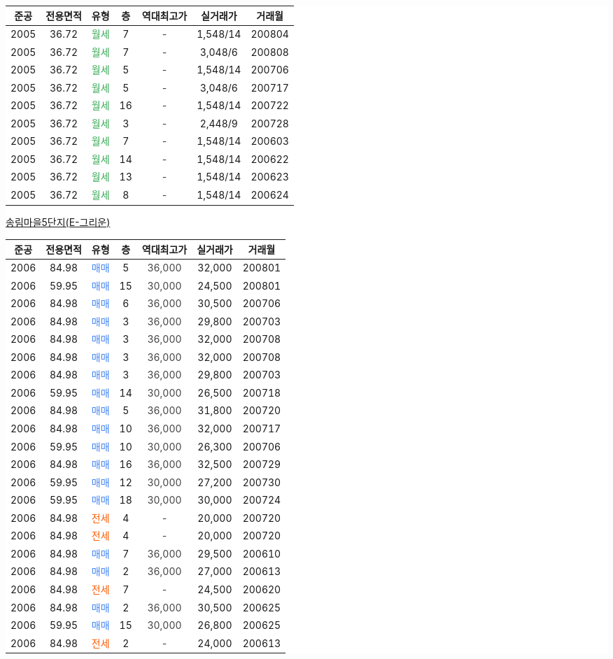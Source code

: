 |준공|전용면적|유형|층|역대최고가|실거래가|거래월|
|:---:|:---:|:---:|:---:|:---:|:---:|:---:|
|2005|36.72|<span style="color:#34a853">월세</span>|7|<span style="color:#444444">-</span>|1,548/14|200804|
|2005|36.72|<span style="color:#34a853">월세</span>|7|<span style="color:#444444">-</span>|3,048/6|200808|
|2005|36.72|<span style="color:#34a853">월세</span>|5|<span style="color:#444444">-</span>|1,548/14|200706|
|2005|36.72|<span style="color:#34a853">월세</span>|5|<span style="color:#444444">-</span>|3,048/6|200717|
|2005|36.72|<span style="color:#34a853">월세</span>|16|<span style="color:#444444">-</span>|1,548/14|200722|
|2005|36.72|<span style="color:#34a853">월세</span>|3|<span style="color:#444444">-</span>|2,448/9|200728|
|2005|36.72|<span style="color:#34a853">월세</span>|7|<span style="color:#444444">-</span>|1,548/14|200603|
|2005|36.72|<span style="color:#34a853">월세</span>|14|<span style="color:#444444">-</span>|1,548/14|200622|
|2005|36.72|<span style="color:#34a853">월세</span>|13|<span style="color:#444444">-</span>|1,548/14|200623|
|2005|36.72|<span style="color:#34a853">월세</span>|8|<span style="color:#444444">-</span>|1,548/14|200624|

[송림마을5단지(E-그리운)](https://search.naver.com/search.naver?query=%EB%8C%80%EC%A0%84%EA%B4%91%EC%97%AD%EC%8B%9C+%EC%9C%A0%EC%84%B1%EA%B5%AC+%ED%95%98%EA%B8%B0%EB%8F%99+%EC%86%A1%EB%A6%BC%EB%A7%88%EC%9D%845%EB%8B%A8%EC%A7%80%28E-%EA%B7%B8%EB%A6%AC%EC%9A%B4%29)

|준공|전용면적|유형|층|역대최고가|실거래가|거래월|
|:---:|:---:|:---:|:---:|:---:|:---:|:---:|
|2006|84.98|<span style="color:#4285f3">매매</span>|5|<span style="color:#444444">36,000</span>|32,000|200801|
|2006|59.95|<span style="color:#4285f3">매매</span>|15|<span style="color:#444444">30,000</span>|24,500|200801|
|2006|84.98|<span style="color:#4285f3">매매</span>|6|<span style="color:#444444">36,000</span>|30,500|200706|
|2006|84.98|<span style="color:#4285f3">매매</span>|3|<span style="color:#444444">36,000</span>|29,800|200703|
|2006|84.98|<span style="color:#4285f3">매매</span>|3|<span style="color:#444444">36,000</span>|32,000|200708|
|2006|84.98|<span style="color:#4285f3">매매</span>|3|<span style="color:#444444">36,000</span>|32,000|200708|
|2006|84.98|<span style="color:#4285f3">매매</span>|3|<span style="color:#444444">36,000</span>|29,800|200703|
|2006|59.95|<span style="color:#4285f3">매매</span>|14|<span style="color:#444444">30,000</span>|26,500|200718|
|2006|84.98|<span style="color:#4285f3">매매</span>|5|<span style="color:#444444">36,000</span>|31,800|200720|
|2006|84.98|<span style="color:#4285f3">매매</span>|10|<span style="color:#444444">36,000</span>|32,000|200717|
|2006|59.95|<span style="color:#4285f3">매매</span>|10|<span style="color:#444444">30,000</span>|26,300|200706|
|2006|84.98|<span style="color:#4285f3">매매</span>|16|<span style="color:#444444">36,000</span>|32,500|200729|
|2006|59.95|<span style="color:#4285f3">매매</span>|12|<span style="color:#444444">30,000</span>|27,200|200730|
|2006|59.95|<span style="color:#4285f3">매매</span>|18|<span style="color:#444444">30,000</span>|30,000|200724|
|2006|84.98|<span style="color:#ff5a00">전세</span>|4|<span style="color:#444444">-</span>|20,000|200720|
|2006|84.98|<span style="color:#ff5a00">전세</span>|4|<span style="color:#444444">-</span>|20,000|200720|
|2006|84.98|<span style="color:#4285f3">매매</span>|7|<span style="color:#444444">36,000</span>|29,500|200610|
|2006|84.98|<span style="color:#4285f3">매매</span>|2|<span style="color:#444444">36,000</span>|27,000|200613|
|2006|84.98|<span style="color:#ff5a00">전세</span>|7|<span style="color:#444444">-</span>|24,500|200620|
|2006|84.98|<span style="color:#4285f3">매매</span>|2|<span style="color:#444444">36,000</span>|30,500|200625|
|2006|59.95|<span style="color:#4285f3">매매</span>|15|<span style="color:#444444">30,000</span>|26,800|200625|
|2006|84.98|<span style="color:#ff5a00">전세</span>|2|<span style="color:#444444">-</span>|24,000|200613|